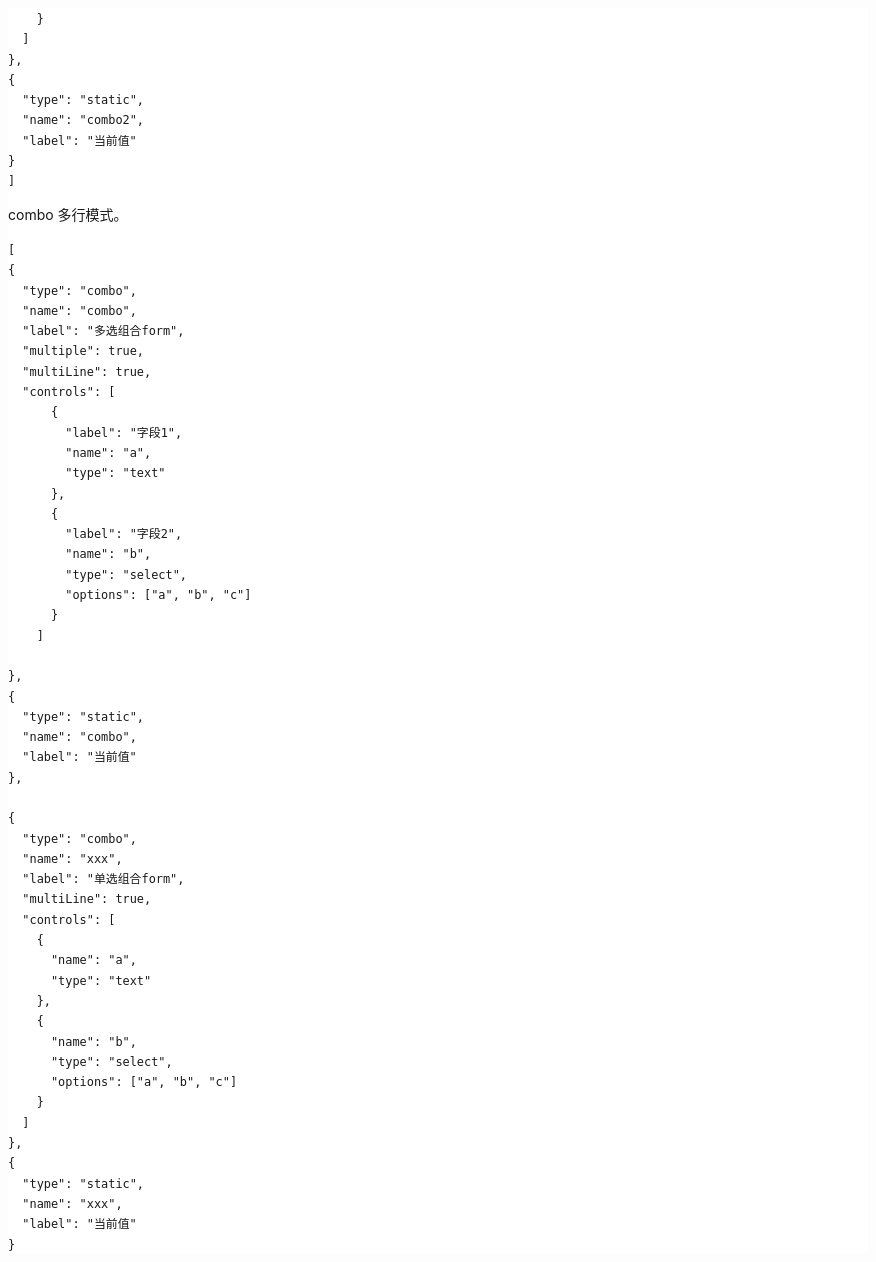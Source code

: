 ```schema:height="450" scope="form"
    }
  ]
},
{
  "type": "static",
  "name": "combo2",
  "label": "当前值"
}
]
```

combo 多行模式。

```schema:height="450" scope="form"
[
{
  "type": "combo",
  "name": "combo",
  "label": "多选组合form",
  "multiple": true,
  "multiLine": true,
  "controls": [
      {
        "label": "字段1",
        "name": "a",
        "type": "text"
      },
      {
        "label": "字段2",
        "name": "b",
        "type": "select",
        "options": ["a", "b", "c"]
      }
    ]

},
{
  "type": "static",
  "name": "combo",
  "label": "当前值"
},

{
  "type": "combo",
  "name": "xxx",
  "label": "单选组合form",
  "multiLine": true,
  "controls": [
    {
      "name": "a",
      "type": "text"
    },
    {
      "name": "b",
      "type": "select",
      "options": ["a", "b", "c"]
    }
  ]
},
{
  "type": "static",
  "name": "xxx",
  "label": "当前值"
}
```